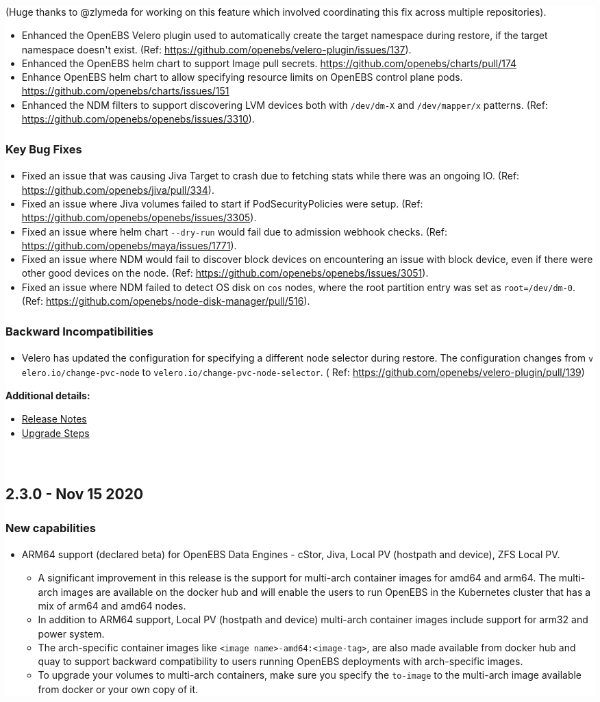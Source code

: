   ```
  ```
  (Huge thanks to @zlymeda for working on this feature which involved coordinating this fix across multiple repositories).
- Enhanced the OpenEBS Velero plugin used to automatically create the target namespace during restore, if the target namespace doesn't exist. (Ref: https://github.com/openebs/velero-plugin/issues/137).
- Enhanced the OpenEBS helm chart to support Image pull secrets. https://github.com/openebs/charts/pull/174
- Enhance OpenEBS helm chart to allow specifying resource limits on OpenEBS control plane pods. https://github.com/openebs/charts/issues/151
- Enhanced the NDM filters to support discovering LVM devices both with `/dev/dm-X` and `/dev/mapper/x` patterns. (Ref: https://github.com/openebs/openebs/issues/3310).

### Key Bug Fixes

- Fixed an issue that was causing Jiva Target to crash due to fetching stats while there was an ongoing IO. (Ref: https://github.com/openebs/jiva/pull/334).
- Fixed an issue where Jiva volumes failed to start if PodSecurityPolicies were setup. (Ref: https://github.com/openebs/openebs/issues/3305).
- Fixed an issue where helm chart `--dry-run` would fail due to admission webhook checks. (Ref: https://github.com/openebs/maya/issues/1771).
- Fixed an issue where NDM would fail to discover block devices on encountering an issue with block device, even if there were other good devices on the node. (Ref: https://github.com/openebs/openebs/issues/3051).
- Fixed an issue where NDM failed to detect OS disk on `cos` nodes, where the root partition entry was set as `root=/dev/dm-0`. (Ref: https://github.com/openebs/node-disk-manager/pull/516).

### Backward Incompatibilities

- Velero has updated the configuration for specifying a different node selector during restore. The configuration changes from `velero.io/change-pvc-node` to `velero.io/change-pvc-node-selector`. ( Ref: https://github.com/openebs/velero-plugin/pull/139)

**Additional details:**

- [Release Notes](https://github.com/openebs/openebs/releases/tag/v2.4.0)
- [Upgrade Steps](/docs/next/upgrade.html)

<br />

## 2.3.0 - Nov 15 2020

### New capabilities

- ARM64 support (declared beta) for OpenEBS Data Engines - cStor, Jiva, Local PV (hostpath and device), ZFS Local PV.

  - A significant improvement in this release is the support for multi-arch container images for amd64 and arm64. The multi-arch images are available on the docker hub and will enable the users to run OpenEBS in the Kubernetes cluster that has a mix of arm64 and amd64 nodes.
  - In addition to ARM64 support, Local PV (hostpath and device) multi-arch container images include support for arm32 and power system.
  - The arch-specific container images like `<image name>-amd64:<image-tag>`, are also made available from docker hub and quay to support backward compatibility to users running OpenEBS deployments with arch-specific images.
  - To upgrade your volumes to multi-arch containers, make sure you specify the `to-image` to the multi-arch image available from docker or your own copy of it.
